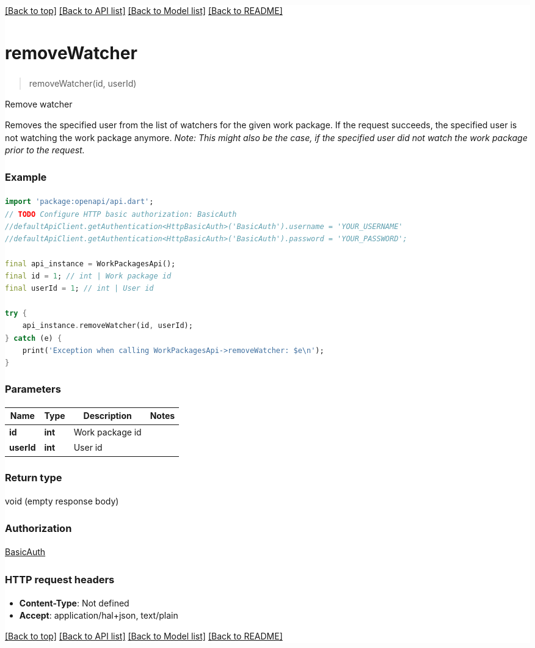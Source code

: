 [[Back to top]](#) [[Back to API list]](../README.md#documentation-for-api-endpoints) [[Back to Model list]](../README.md#documentation-for-models) [[Back to README]](../README.md)

# **removeWatcher**
> removeWatcher(id, userId)

Remove watcher

Removes the specified user from the list of watchers for the given work package.  If the request succeeds, the specified user is not watching the work package anymore.  *Note: This might also be the case, if the specified user did not watch the work package prior to the request.*

### Example
```dart
import 'package:openapi/api.dart';
// TODO Configure HTTP basic authorization: BasicAuth
//defaultApiClient.getAuthentication<HttpBasicAuth>('BasicAuth').username = 'YOUR_USERNAME'
//defaultApiClient.getAuthentication<HttpBasicAuth>('BasicAuth').password = 'YOUR_PASSWORD';

final api_instance = WorkPackagesApi();
final id = 1; // int | Work package id
final userId = 1; // int | User id

try {
    api_instance.removeWatcher(id, userId);
} catch (e) {
    print('Exception when calling WorkPackagesApi->removeWatcher: $e\n');
}
```

### Parameters

Name | Type | Description  | Notes
------------- | ------------- | ------------- | -------------
 **id** | **int**| Work package id | 
 **userId** | **int**| User id | 

### Return type

void (empty response body)

### Authorization

[BasicAuth](../README.md#BasicAuth)

### HTTP request headers

 - **Content-Type**: Not defined
 - **Accept**: application/hal+json, text/plain

[[Back to top]](#) [[Back to API list]](../README.md#documentation-for-api-endpoints) [[Back to Model list]](../README.md#documentation-for-models) [[Back to README]](../README.md)

